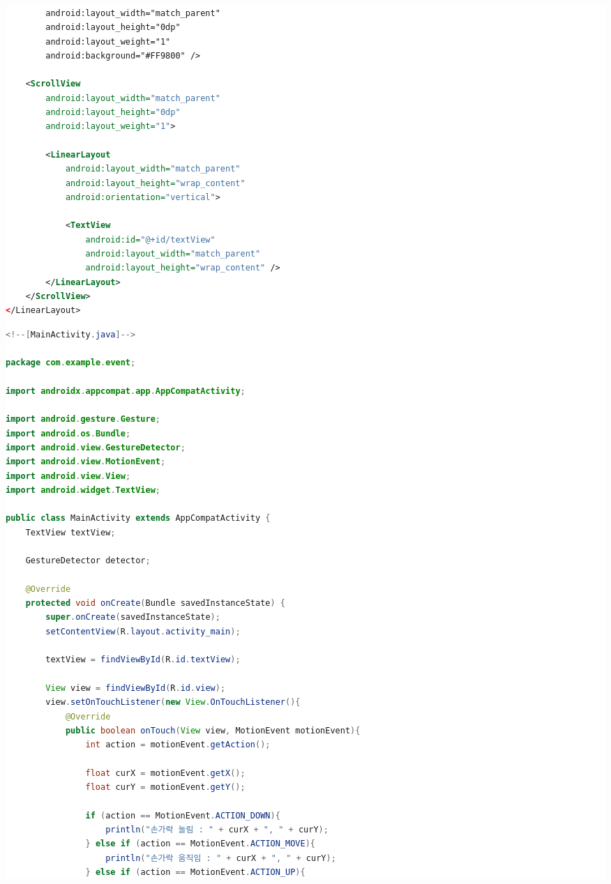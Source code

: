 ```xml
        android:layout_width="match_parent"
        android:layout_height="0dp"
        android:layout_weight="1"
        android:background="#FF9800" />

    <ScrollView
        android:layout_width="match_parent"
        android:layout_height="0dp"
        android:layout_weight="1">

        <LinearLayout
            android:layout_width="match_parent"
            android:layout_height="wrap_content"
            android:orientation="vertical">

            <TextView
                android:id="@+id/textView"
                android:layout_width="match_parent"
                android:layout_height="wrap_content" />
        </LinearLayout>
    </ScrollView>
</LinearLayout>
```

```java
<!--[MainActivity.java]-->

package com.example.event;

import androidx.appcompat.app.AppCompatActivity;

import android.gesture.Gesture;
import android.os.Bundle;
import android.view.GestureDetector;
import android.view.MotionEvent;
import android.view.View;
import android.widget.TextView;

public class MainActivity extends AppCompatActivity {
    TextView textView;

    GestureDetector detector;

    @Override
    protected void onCreate(Bundle savedInstanceState) {
        super.onCreate(savedInstanceState);
        setContentView(R.layout.activity_main);

        textView = findViewById(R.id.textView);

        View view = findViewById(R.id.view);
        view.setOnTouchListener(new View.OnTouchListener(){
            @Override
            public boolean onTouch(View view, MotionEvent motionEvent){
                int action = motionEvent.getAction();

                float curX = motionEvent.getX();
                float curY = motionEvent.getY();

                if (action == MotionEvent.ACTION_DOWN){
                    println("손가락 눌림 : " + curX + ", " + curY);
                } else if (action == MotionEvent.ACTION_MOVE){
                    println("손가락 움직임 : " + curX + ", " + curY);
                } else if (action == MotionEvent.ACTION_UP){
```